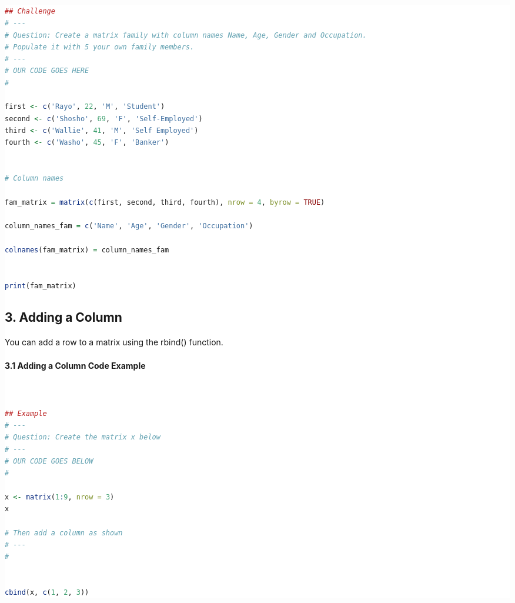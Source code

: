 
```R
## Challenge 
# ---
# Question: Create a matrix family with column names Name, Age, Gender and Occupation. 
# Populate it with 5 your own family members.
# ---
# OUR CODE GOES HERE
# 

first <- c('Rayo', 22, 'M', 'Student')
second <- c('Shosho', 69, 'F', 'Self-Employed')
third <- c('Wallie', 41, 'M', 'Self Employed')
fourth <- c('Washo', 45, 'F', 'Banker')


# Column names

fam_matrix = matrix(c(first, second, third, fourth), nrow = 4, byrow = TRUE)

column_names_fam = c('Name', 'Age', 'Gender', 'Occupation')

colnames(fam_matrix) = column_names_fam


print(fam_matrix)

```

## 3. Adding a Column

You can add a row to a matrix using the rbind() function.

#### 3.1 Adding a Column Code Example


```R


## Example 
# ---
# Question: Create the matrix x below
# ---
# OUR CODE GOES BELOW
# 

x <- matrix(1:9, nrow = 3)
x

# Then add a column as shown
# ---
# 


cbind(x, c(1, 2, 3))


```
